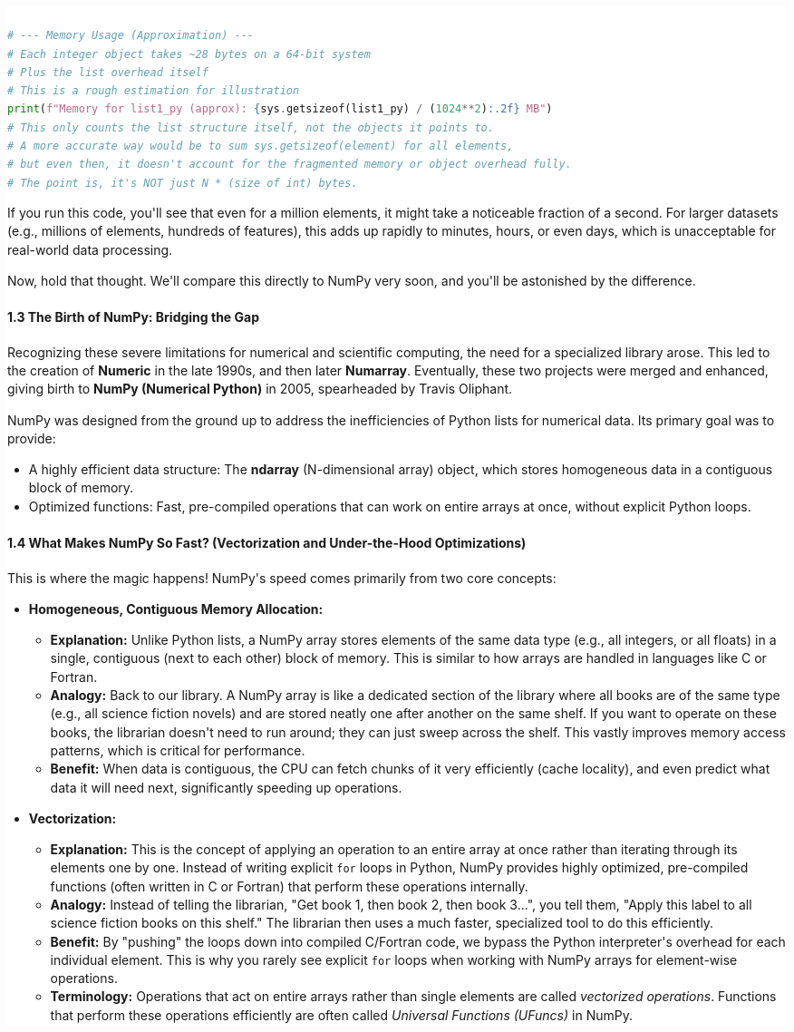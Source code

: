 ```python

# --- Memory Usage (Approximation) ---
# Each integer object takes ~28 bytes on a 64-bit system
# Plus the list overhead itself
# This is a rough estimation for illustration
print(f"Memory for list1_py (approx): {sys.getsizeof(list1_py) / (1024**2):.2f} MB")
# This only counts the list structure itself, not the objects it points to.
# A more accurate way would be to sum sys.getsizeof(element) for all elements,
# but even then, it doesn't account for the fragmented memory or object overhead fully.
# The point is, it's NOT just N * (size of int) bytes.
```

If you run this code, you'll see that even for a million elements, it might take a noticeable fraction of a second. For larger datasets (e.g., millions of elements, hundreds of features), this adds up rapidly to minutes, hours, or even days, which is unacceptable for real-world data processing.

Now, hold that thought. We'll compare this directly to NumPy very soon, and you'll be astonished by the difference.

#### 1.3 The Birth of NumPy: Bridging the Gap

Recognizing these severe limitations for numerical and scientific computing, the need for a specialized library arose. This led to the creation of **Numeric** in the late 1990s, and then later **Numarray**. Eventually, these two projects were merged and enhanced, giving birth to **NumPy (Numerical Python)** in 2005, spearheaded by Travis Oliphant.

NumPy was designed from the ground up to address the inefficiencies of Python lists for numerical data. Its primary goal was to provide:

-   A highly efficient data structure: The **ndarray** (N-dimensional array) object, which stores homogeneous data in a contiguous block of memory.
-   Optimized functions: Fast, pre-compiled operations that can work on entire arrays at once, without explicit Python loops.

#### 1.4 What Makes NumPy So Fast? (Vectorization and Under-the-Hood Optimizations)

This is where the magic happens! NumPy's speed comes primarily from two core concepts:

-   **Homogeneous, Contiguous Memory Allocation:**
    *   **Explanation:** Unlike Python lists, a NumPy array stores elements of the same data type (e.g., all integers, or all floats) in a single, contiguous (next to each other) block of memory. This is similar to how arrays are handled in languages like C or Fortran.
    *   **Analogy:** Back to our library. A NumPy array is like a dedicated section of the library where all books are of the same type (e.g., all science fiction novels) and are stored neatly one after another on the same shelf. If you want to operate on these books, the librarian doesn't need to run around; they can just sweep across the shelf. This vastly improves memory access patterns, which is critical for performance.
    *   **Benefit:** When data is contiguous, the CPU can fetch chunks of it very efficiently (cache locality), and even predict what data it will need next, significantly speeding up operations.

-   **Vectorization:**
    *   **Explanation:** This is the concept of applying an operation to an entire array at once rather than iterating through its elements one by one. Instead of writing explicit `for` loops in Python, NumPy provides highly optimized, pre-compiled functions (often written in C or Fortran) that perform these operations internally.
    *   **Analogy:** Instead of telling the librarian, "Get book 1, then book 2, then book 3...", you tell them, "Apply this label to all science fiction books on this shelf." The librarian then uses a much faster, specialized tool to do this efficiently.
    *   **Benefit:** By "pushing" the loops down into compiled C/Fortran code, we bypass the Python interpreter's overhead for each individual element. This is why you rarely see explicit `for` loops when working with NumPy arrays for element-wise operations.
    *   **Terminology:** Operations that act on entire arrays rather than single elements are called *vectorized operations*. Functions that perform these operations efficiently are often called *Universal Functions (UFuncs)* in NumPy.
